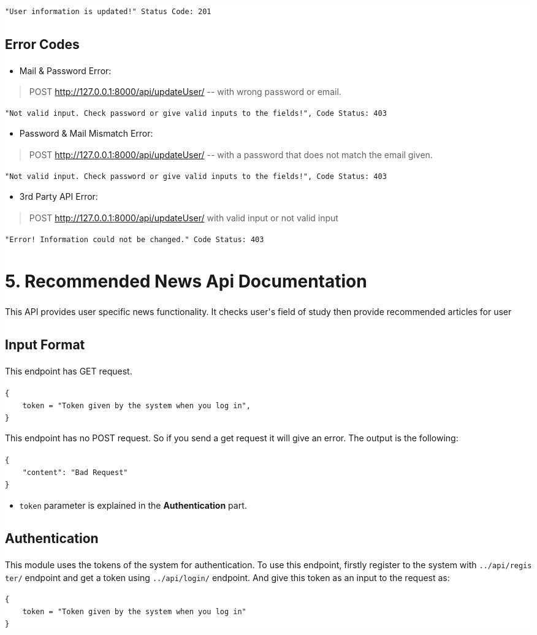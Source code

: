     "User information is updated!" Status Code: 201

## Error Codes

* Mail & Password Error:

> POST http://127.0.0.1:8000/api/updateUser/ -- with wrong password or email.

    "Not valid input. Check password or give valid inputs to the fields!", Code Status: 403

* Password & Mail Mismatch Error:

> POST http://127.0.0.1:8000/api/updateUser/ -- with a password that does not match the email given.

    "Not valid input. Check password or give valid inputs to the fields!", Code Status: 403


* 3rd Party API Error:

> POST http://127.0.0.1:8000/api/updateUser/ with valid input or not valid input

    "Error! Information could not be changed." Code Status: 403


    



# 5. Recommended News Api Documentation

This API provides user specific news functionality. It checks user's field of study then provide recommended articles for user

## Input Format

This endpoint has GET request.

    {
        token = "Token given by the system when you log in",
    }

This endpoint has no POST request. So if you send a get request it will give an error. The output is the following:

    {
        "content": "Bad Request"
    }


* `token` parameter is explained in the **Authentication** part.

## Authentication

This module uses the tokens of the system for authentication. To use this endpoint, firstly register to the system with `../api/register/` endpoint and get a token using `../api/login/` endpoint. And give this token as an input to the request as:

    {
        token = "Token given by the system when you log in"
    }
